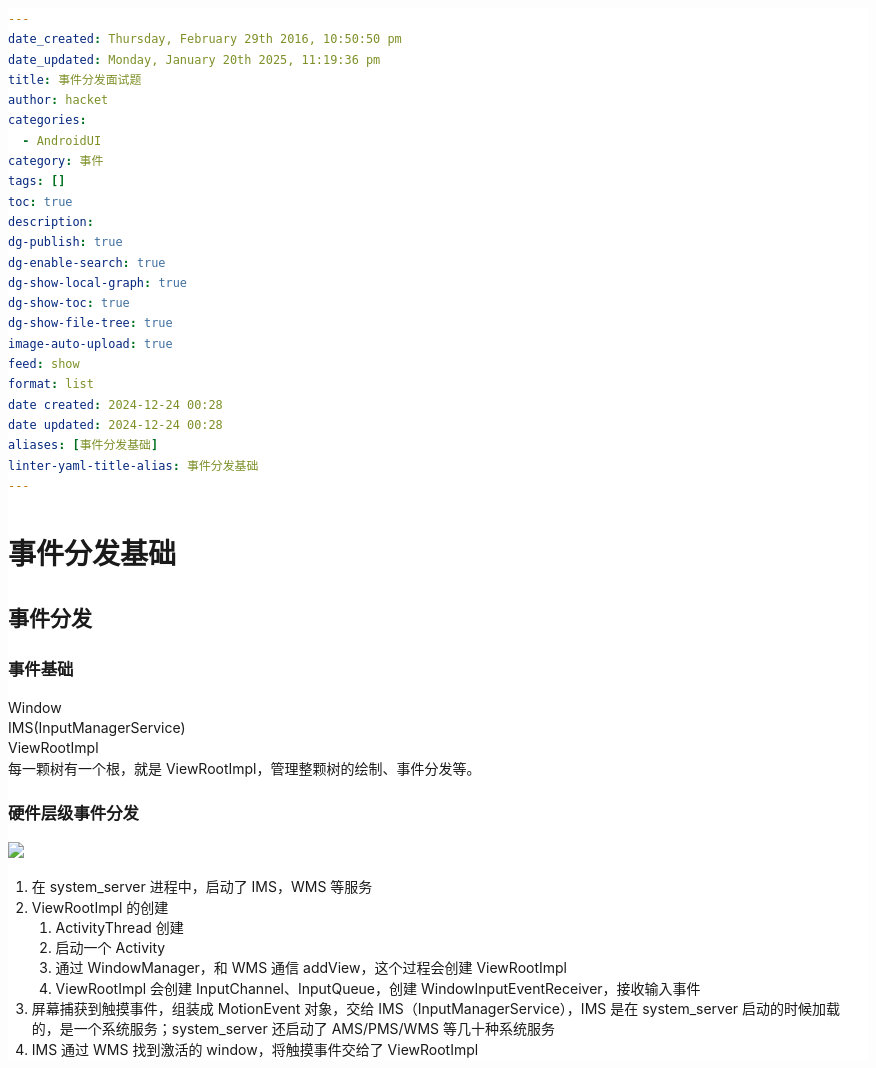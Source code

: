 ```yaml
---
date_created: Thursday, February 29th 2016, 10:50:50 pm
date_updated: Monday, January 20th 2025, 11:19:36 pm
title: 事件分发面试题
author: hacket
categories:
  - AndroidUI
category: 事件
tags: []
toc: true
description: 
dg-publish: true
dg-enable-search: true
dg-show-local-graph: true
dg-show-toc: true
dg-show-file-tree: true
image-auto-upload: true
feed: show
format: list
date created: 2024-12-24 00:28
date updated: 2024-12-24 00:28
aliases: [事件分发基础]
linter-yaml-title-alias: 事件分发基础
---
```


# 事件分发基础

## 事件分发

### 事件基础

Window<br />IMS(InputManagerService)<br />ViewRootImpl <br />每一颗树有一个根，就是 ViewRootImpl，管理整颗树的绘制、事件分发等。

### 硬件层级事件分发

![](https://cdn.nlark.com/yuque/0/2022/webp/694278/1653925707986-64c321af-6c6b-4c33-aa53-f38747b22e18.webp#averageHue=%23f8f7f5&clientId=u55517b1b-858b-4&from=paste&id=uf97a57f0&originHeight=744&originWidth=1118&originalType=url&ratio=1&rotation=0&showTitle=false&status=done&style=none&taskId=ua4fb8a38-d2ac-4cb1-bf82-e336e0f3004&title=)

1. 在 system_server 进程中，启动了 IMS，WMS 等服务
2. ViewRootImpl 的创建
   1. ActivityThread 创建
   2. 启动一个 Activity
   3. 通过 WindowManager，和 WMS 通信 addView，这个过程会创建 ViewRootImpl
   4. ViewRootImpl 会创建 InputChannel、InputQueue，创建 WindowInputEventReceiver，接收输入事件
3. 屏幕捕获到触摸事件，组装成 MotionEvent 对象，交给 IMS（InputManagerService），IMS 是在 system_server 启动的时候加载的，是一个系统服务；system_server 还启动了 AMS/PMS/WMS 等几十种系统服务
4. IMS 通过 WMS 找到激活的 window，将触摸事件交给了 ViewRootImpl

